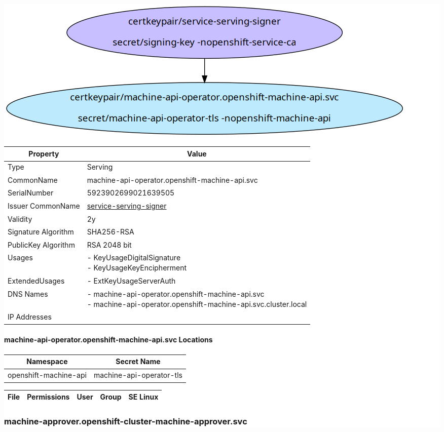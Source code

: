 ![PKI Graph](subcert-machine-api-operator.openshift-machine-api.svc5923902699021639505.png)



| Property | Value |
| ----------- | ----------- |
| Type | Serving |
| CommonName | machine-api-operator.openshift-machine-api.svc |
| SerialNumber | 5923902699021639505 |
| Issuer CommonName | [service-serving-signer](#service-serving-signer) |
| Validity | 2y |
| Signature Algorithm | SHA256-RSA |
| PublicKey Algorithm | RSA 2048 bit |
| Usages | - KeyUsageDigitalSignature<br/>- KeyUsageKeyEncipherment |
| ExtendedUsages | - ExtKeyUsageServerAuth |
| DNS Names | - machine-api-operator.openshift-machine-api.svc<br/>- machine-api-operator.openshift-machine-api.svc.cluster.local |
| IP Addresses |  |


#### machine-api-operator.openshift-machine-api.svc Locations
| Namespace | Secret Name |
| ----------- | ----------- |
| openshift-machine-api | machine-api-operator-tls |

| File | Permissions | User | Group | SE Linux |
| ----------- | ----------- | ----------- | ----------- | ----------- |




### machine-approver.openshift-cluster-machine-approver.svc